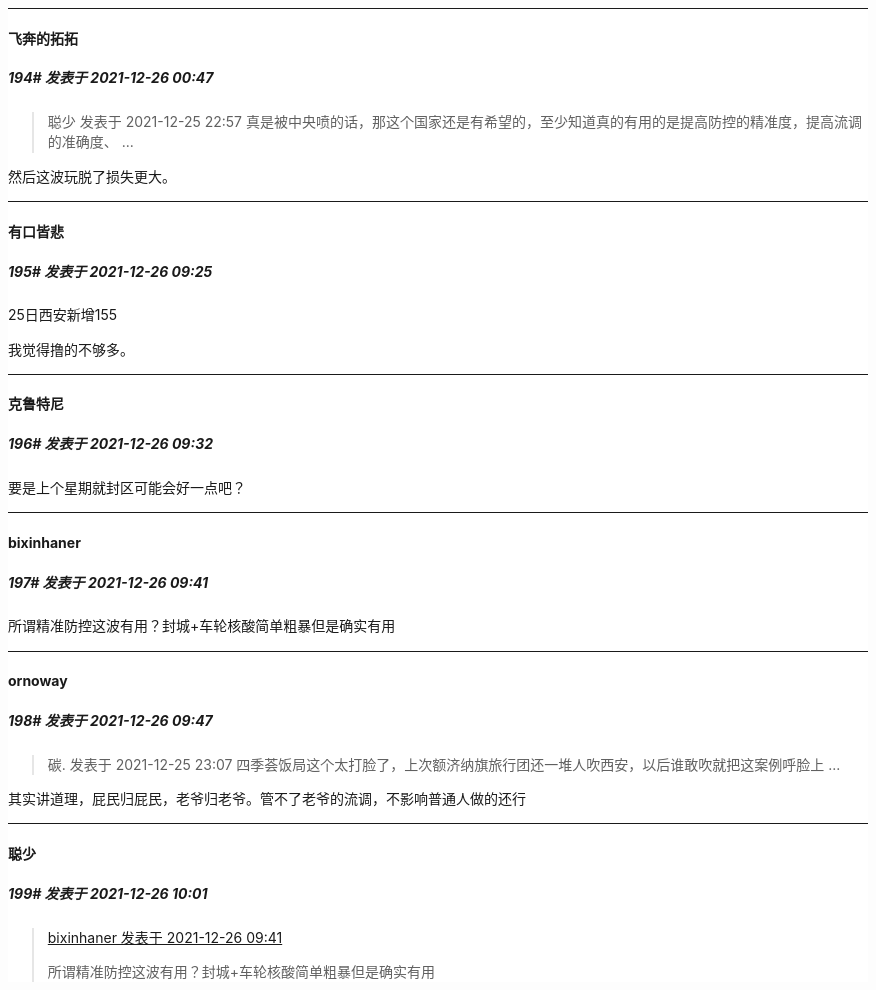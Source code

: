 

*****

####  飞奔的拓拓  
##### 194#       发表于 2021-12-26 00:47

<blockquote>聪少 发表于 2021-12-25 22:57
真是被中央喷的话，那这个国家还是有希望的，至少知道真的有用的是提高防控的精准度，提高流调的准确度、 ...</blockquote>
然后这波玩脱了损失更大。



*****

####  有口皆悲  
##### 195#       发表于 2021-12-26 09:25

25日西安新增155

我觉得撸的不够多。

*****

####  克鲁特尼  
##### 196#       发表于 2021-12-26 09:32

要是上个星期就封区可能会好一点吧？

*****

####  bixinhaner  
##### 197#       发表于 2021-12-26 09:41

所谓精准防控这波有用？封城+车轮核酸简单粗暴但是确实有用



*****

####  ornoway  
##### 198#       发表于 2021-12-26 09:47

<blockquote>碳. 发表于 2021-12-25 23:07
四季荟饭局这个太打脸了，上次额济纳旗旅行团还一堆人吹西安，以后谁敢吹就把这案例呼脸上 ...</blockquote>
其实讲道理，屁民归屁民，老爷归老爷。管不了老爷的流调，不影响普通人做的还行

*****

####  聪少  
##### 199#       发表于 2021-12-26 10:01

<blockquote><a href="httphttps://bbs.saraba1st.com/2b/forum.php?mod=redirect&amp;goto=findpost&amp;pid=54048154&amp;ptid=2043212" target="_blank">bixinhaner 发表于 2021-12-26 09:41</a>

所谓精准防控这波有用？封城+车轮核酸简单粗暴但是确实有用</blockquote>
